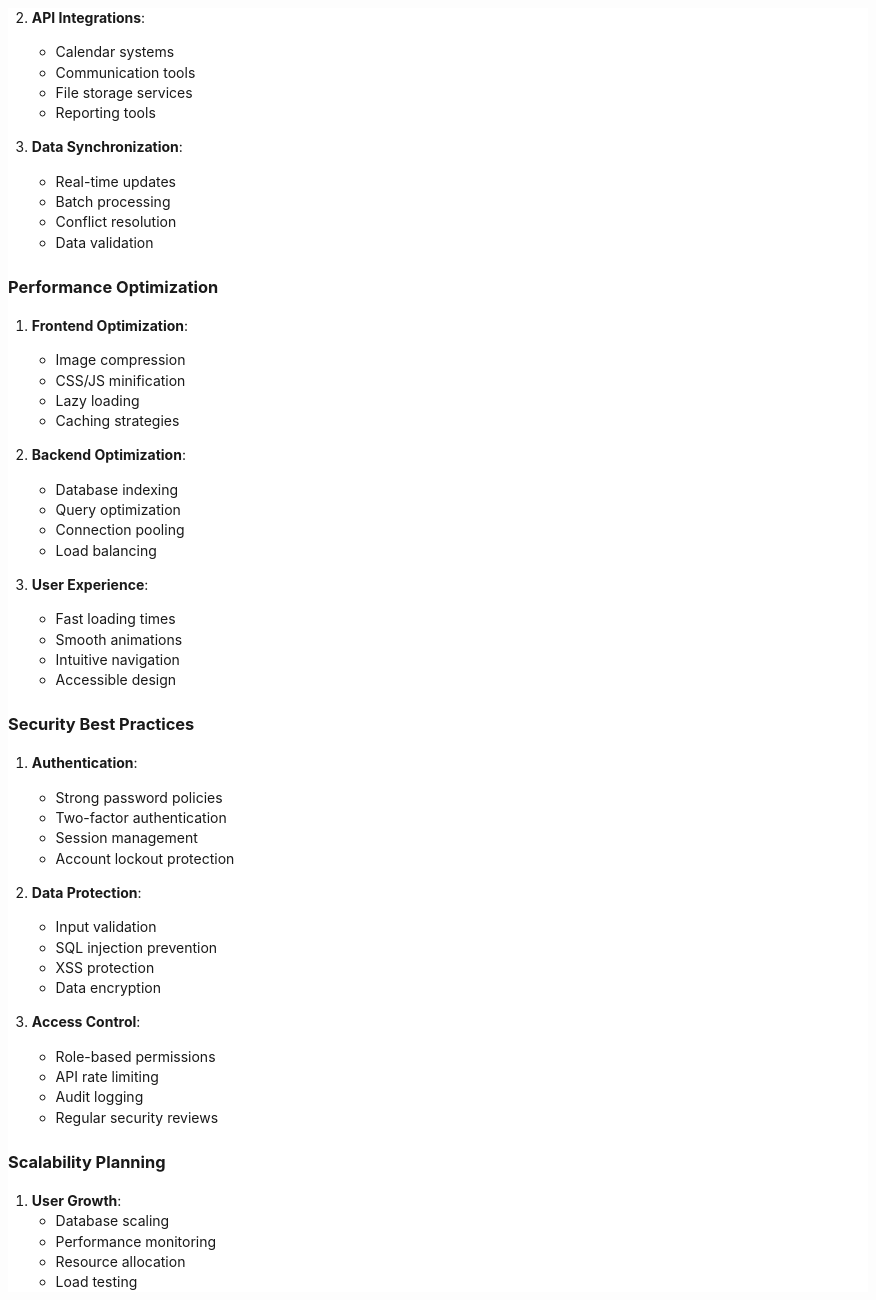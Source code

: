 2. **API Integrations**:
   - Calendar systems
   - Communication tools
   - File storage services
   - Reporting tools

3. **Data Synchronization**:
   - Real-time updates
   - Batch processing
   - Conflict resolution
   - Data validation

### Performance Optimization
1. **Frontend Optimization**:
   - Image compression
   - CSS/JS minification
   - Lazy loading
   - Caching strategies

2. **Backend Optimization**:
   - Database indexing
   - Query optimization
   - Connection pooling
   - Load balancing

3. **User Experience**:
   - Fast loading times
   - Smooth animations
   - Intuitive navigation
   - Accessible design

### Security Best Practices
1. **Authentication**:
   - Strong password policies
   - Two-factor authentication
   - Session management
   - Account lockout protection

2. **Data Protection**:
   - Input validation
   - SQL injection prevention
   - XSS protection
   - Data encryption

3. **Access Control**:
   - Role-based permissions
   - API rate limiting
   - Audit logging
   - Regular security reviews

### Scalability Planning
1. **User Growth**:
   - Database scaling
   - Performance monitoring
   - Resource allocation
   - Load testing
